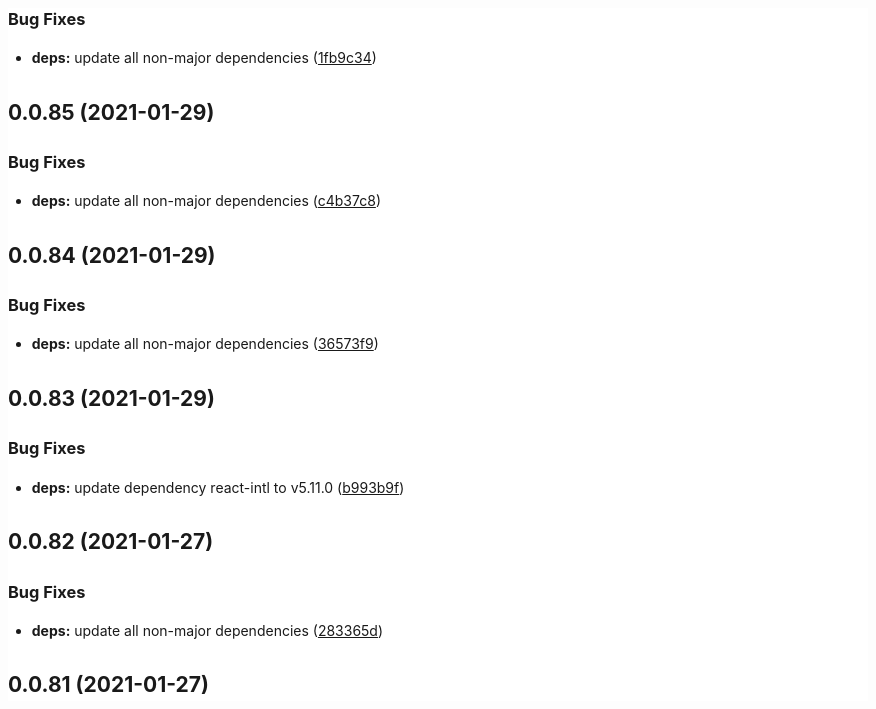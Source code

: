 
### Bug Fixes

* **deps:** update all non-major dependencies ([1fb9c34](https://github.com/memoryOS/material-ui/commit/1fb9c344de0d461ae99051d460de90728984e7c2))





## 0.0.85 (2021-01-29)


### Bug Fixes

* **deps:** update all non-major dependencies ([c4b37c8](https://github.com/memoryOS/material-ui/commit/c4b37c86fe88c04872ac39f58544360b7664b4f5))





## 0.0.84 (2021-01-29)


### Bug Fixes

* **deps:** update all non-major dependencies ([36573f9](https://github.com/memoryOS/material-ui/commit/36573f9bb56393a0982b9589402133a51aff88c3))





## 0.0.83 (2021-01-29)


### Bug Fixes

* **deps:** update dependency react-intl to v5.11.0 ([b993b9f](https://github.com/memoryOS/material-ui/commit/b993b9ff51ec9c307b239b638e5a56f058513a58))





## 0.0.82 (2021-01-27)


### Bug Fixes

* **deps:** update all non-major dependencies ([283365d](https://github.com/memoryOS/material-ui/commit/283365dcbad7d23c39dc34ade6a03d34928b452b))





## 0.0.81 (2021-01-27)
